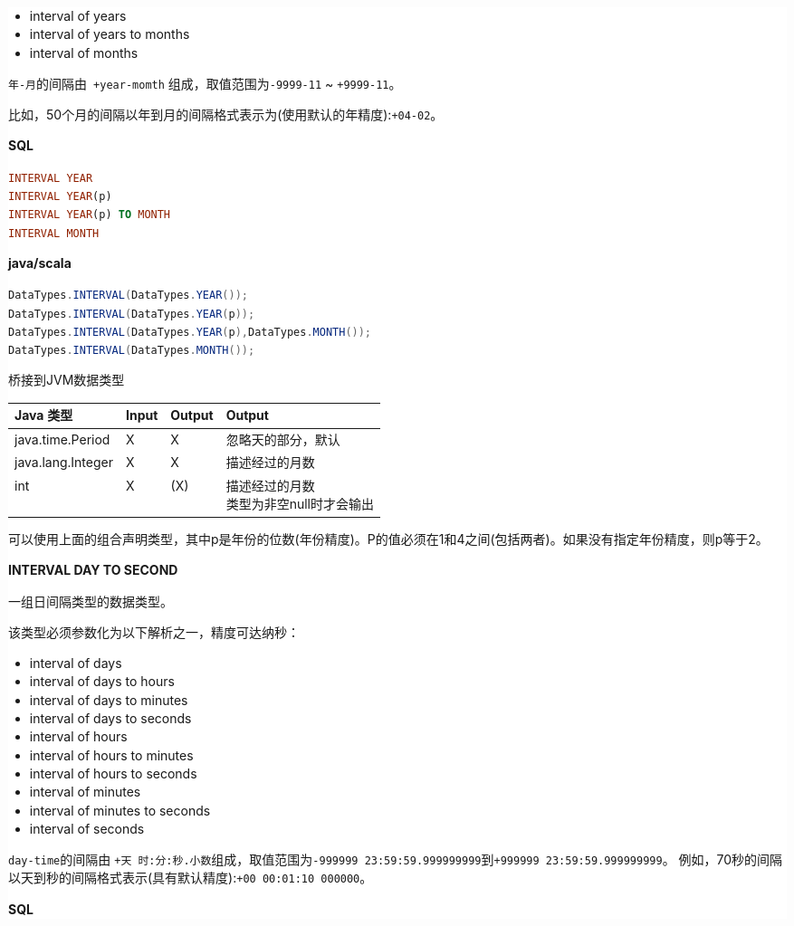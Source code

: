 * interval of years
* interval of years to months
* interval of months

`年-月`的间隔由` +year-momth` 组成，取值范围为`-9999-11` ~ `+9999-11`。

比如，50个月的间隔以年到月的间隔格式表示为(使用默认的年精度):`+04-02`。

**SQL**

```sql
INTERVAL YEAR
INTERVAL YEAR(p)
INTERVAL YEAR(p) TO MONTH
INTERVAL MONTH
```

**java/scala**

```java
DataTypes.INTERVAL(DataTypes.YEAR());
DataTypes.INTERVAL(DataTypes.YEAR(p));
DataTypes.INTERVAL(DataTypes.YEAR(p),DataTypes.MONTH());
DataTypes.INTERVAL(DataTypes.MONTH());
```

桥接到JVM数据类型

| Java 类型           | Input | Output | Output                     |
|:------------------|:------|:-------|:---------------------------|
| java.time.Period  | X     | X      | 忽略天的部分，默认                  |
| java.lang.Integer | X     | X      | 描述经过的月数                    |
| int               | X     | (X)    | 描述经过的月数<br/>类型为非空null时才会输出 |

可以使用上面的组合声明类型，其中p是年份的位数(年份精度)。P的值必须在1和4之间(包括两者)。如果没有指定年份精度，则p等于2。

**INTERVAL DAY TO SECOND**

一组日间隔类型的数据类型。

该类型必须参数化为以下解析之一，精度可达纳秒：

* interval of days
* interval of days to hours
* interval of days to minutes
* interval of days to seconds
* interval of hours
* interval of hours to minutes
* interval of hours to seconds
* interval of minutes
* interval of minutes to seconds
* interval of seconds

`day-time`的间隔由 `+天 时:分:秒.小数`组成，取值范围为`-999999 23:59:59.999999999`到`+999999 23:59:59.999999999`。
例如，70秒的间隔以天到秒的间隔格式表示(具有默认精度):`+00 00:01:10 000000`。

**SQL**

